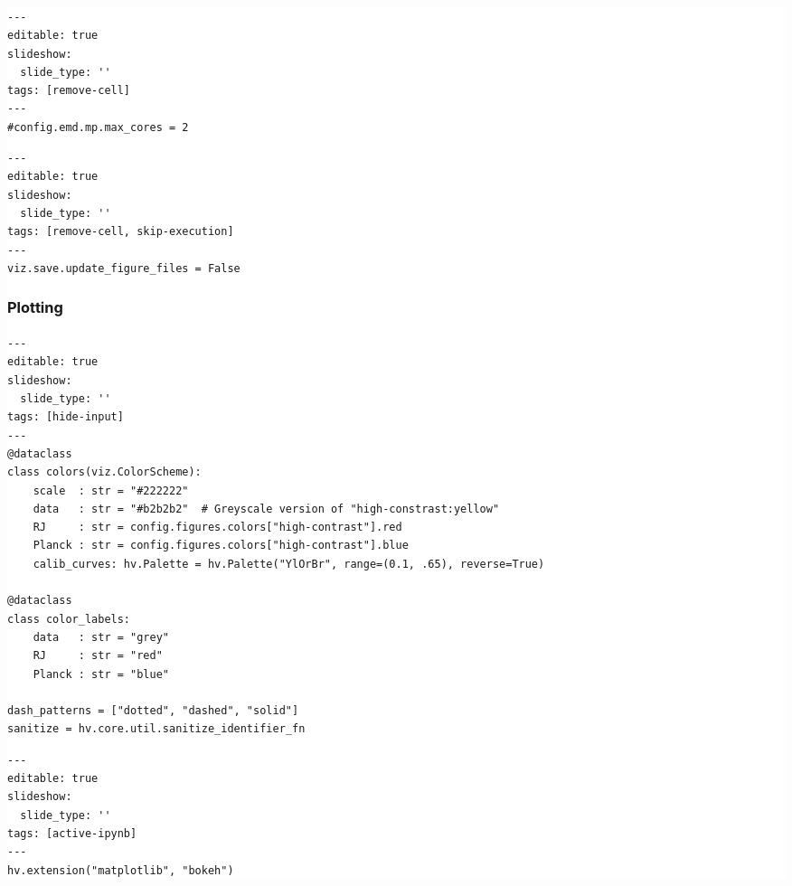 
```{code-cell} ipython3
---
editable: true
slideshow:
  slide_type: ''
tags: [remove-cell]
---
#config.emd.mp.max_cores = 2
```

```{code-cell} ipython3
---
editable: true
slideshow:
  slide_type: ''
tags: [remove-cell, skip-execution]
---
viz.save.update_figure_files = False
```

### Plotting

```{code-cell} ipython3
---
editable: true
slideshow:
  slide_type: ''
tags: [hide-input]
---
@dataclass
class colors(viz.ColorScheme):
    scale  : str = "#222222"
    data   : str = "#b2b2b2"  # Greyscale version of "high-constrast:yellow"
    RJ     : str = config.figures.colors["high-contrast"].red
    Planck : str = config.figures.colors["high-contrast"].blue
    calib_curves: hv.Palette = hv.Palette("YlOrBr", range=(0.1, .65), reverse=True)

@dataclass
class color_labels:
    data   : str = "grey"
    RJ     : str = "red"
    Planck : str = "blue"

dash_patterns = ["dotted", "dashed", "solid"]
sanitize = hv.core.util.sanitize_identifier_fn
```

```{code-cell} ipython3
---
editable: true
slideshow:
  slide_type: ''
tags: [active-ipynb]
---
hv.extension("matplotlib", "bokeh")
```


[^serializable]: Serializable variable types include plain data (int, float, string, tuple, dict), as well as any type supported by [Pydantic](https://pydantic-docs.helpmanual.io/) or [SciTyping](https://scityping.readthedocs.io/en/stable/getting_started.html).